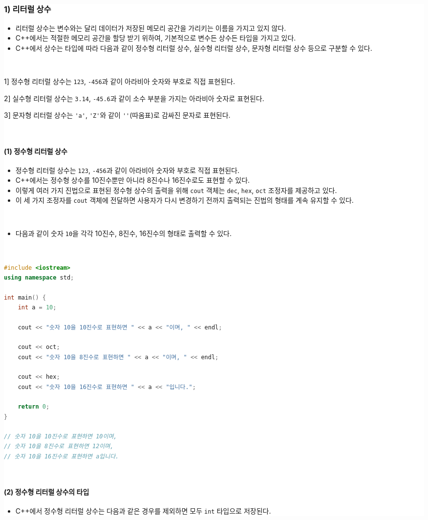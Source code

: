 ### 1) 리터럴 상수

- 리터럴 상수는 변수와는 달리 데이터가 저장된 메모리 공간을 가리키는 이름을 가지고 있지 않다.
- C++에서는 적절한 메모리 공간을 할당 받기 위하여, 기본적으로 변수든 상수든 타입을 가지고 있다.
- C++에서 상수는 타입에 따라 다음과 같이 정수형 리터럴 상수, 실수형 리터럴 상수, 문자형 리터럴 상수 등으로 구분할 수 있다.

<br/>

1] 정수형 리터럴 상수는 `123`, `-456`과 같이 아라비아 숫자와 부호로 직접 표현된다.

2] 실수형 리터럴 상수는 `3.14`, `-45.6`과 같이 소수 부분을 가지는 아라비아 숫자로 표현된다.

3] 문자형 리터럴 상수는 `'a'`, `'Z'`와 같이 `''`(따옴표)로 감싸진 문자로 표현된다.

<br/>

#### (1) 정수형 리터럴 상수

- 정수형 리터럴 상수는 `123`, `-456`과 같이 아라비아 숫자와 부호로 직접 표현된다.
- C++에서는 정수형 상수를 10진수뿐만 아니라 8진수나 16진수로도 표현할 수 있다.
- 이렇게 여러 가지 진법으로 표현된 정수형 상수의 출력을 위해 `cout` 객체는 `dec`, `hex`, `oct` 조정자를 제공하고 있다.
- 이 세 가지 조정자를 `cout` 객체에 전달하면 사용자가 다시 변경하기 전까지 출력되는 진법의 형태를 계속 유지할 수 있다.

<br/>

- 다음과 같이 숫자 `10`을 각각 10진수, 8진수, 16진수의 형태로 출력할 수 있다.

<br/>

```cpp
#include <iostream>
using namespace std;

int main() {
    int a = 10;

    cout << "숫자 10을 10진수로 표현하면 " << a << "이며, " << endl;

    cout << oct;
    cout << "숫자 10을 8진수로 표현하면 " << a << "이며, " << endl;

    cout << hex;
    cout << "숫자 10을 16진수로 표현하면 " << a << "입니다.";

    return 0;
}

// 숫자 10을 10진수로 표현하면 10이며,
// 숫자 10을 8진수로 표현하면 12이며,
// 숫자 10을 16진수로 표현하면 a입니다.
```

<br/>

#### (2) 정수형 리터럴 상수의 타입

- C++에서 정수형 리터럴 상수는 다음과 같은 경우를 제외하면 모두 `int` 타입으로 저장된다.
